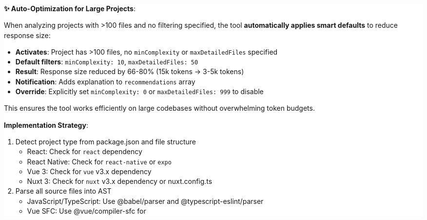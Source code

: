 **✨ Auto-Optimization for Large Projects**:

When analyzing projects with >100 files and no filtering specified, the tool **automatically applies smart defaults** to reduce response size:

- **Activates**: Project has >100 files, no `minComplexity` or `maxDetailedFiles` specified
- **Default filters**: `minComplexity: 10`, `maxDetailedFiles: 50`
- **Result**: Response size reduced by 66-80% (15k tokens → 3-5k tokens)
- **Notification**: Adds explanation to `recommendations` array
- **Override**: Explicitly set `minComplexity: 0` or `maxDetailedFiles: 999` to disable

This ensures the tool works efficiently on large codebases without overwhelming token budgets.

**Implementation Strategy**:
1. Detect project type from package.json and file structure
   - React: Check for `react` dependency
   - React Native: Check for `react-native` or `expo`
   - Vue 3: Check for `vue` v3.x dependency
   - Nuxt 3: Check for `nuxt` v3.x dependency or nuxt.config.ts
2. Parse all source files into AST
   - JavaScript/TypeScript: Use @babel/parser and @typescript-eslint/parser
   - Vue SFC: Use @vue/compiler-sfc for <template>, <script>, <style>
3. Extract framework-specific constructs:
   - **React/RN**: Components, hooks, providers, HOCs
   - **Vue/Nuxt**: Components, composables, Pinia stores, server routes
4. Build dependency graph between modules
   - Handle Vue auto-imports (components/, composables/)
   - Parse Nuxt layers and module structure
5. Identify state management patterns
   - React: Context, Redux, Zustand, MobX
   - Vue/Nuxt: Pinia, Vuex, composables with state
6. Map navigation routes and structure
   - React Native: React Navigation config
   - Nuxt: File-based routing from pages/ directory
7. Analyze data flow between layers
   - Nuxt: Client → Composables → API → Server routes
   - React: Components → Hooks → Providers → Services
8. Calculate code metrics (complexity, coupling)
9. Generate Mermaid diagrams
10. Provide architectural recommendations

---

### 2. `code_analyze_patterns`

**Purpose**: Detect React/React Native patterns, custom implementations, and adherence to framework conventions.

**Parameters**:
```typescript
{
  projectPath?: string;
  patternTypes?: Array<
    "hooks" | "hoc" | "render-props" | "compound-components" |
    "providers" | "custom-hooks" | "navigation" | "forms" |
    "data-fetching" | "error-handling" | "testing" |
    "composables" | "pinia-stores" | "vue-plugins" | "nuxt-modules" |
    "nuxt-middleware" | "nuxt-server-routes" | "vue-directives"
  >;
  includeGlobs?: string[];
  excludeGlobs?: string[];
  detectCustomPatterns?: boolean;         // Find project-specific patterns
  compareWithBestPractices?: boolean;     // Compare against industry standards
  suggestImprovements?: boolean;          // Recommend refactoring
}
```
